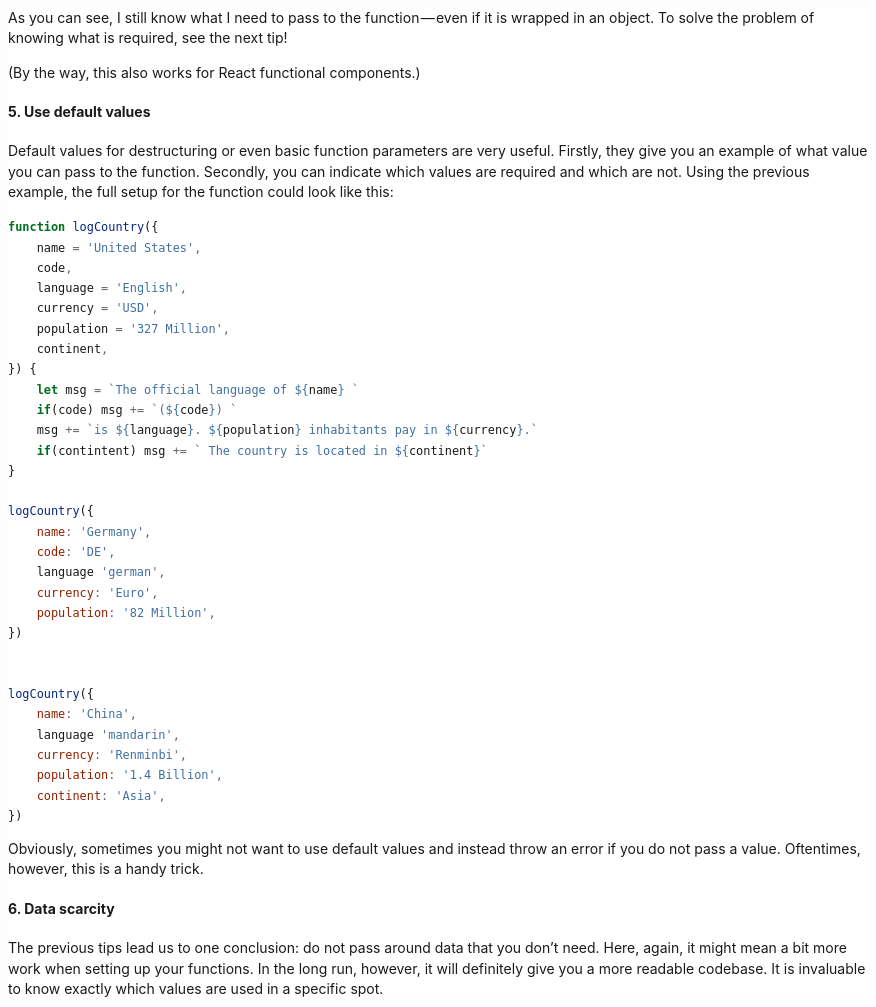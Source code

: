 As you can see, I still know what I need to pass to the function — even if it is wrapped in an object. To solve the problem of knowing what is required, see the next tip!

(By the way, this also works for React functional components.)

#### 5. Use default values

Default values for destructuring or even basic function parameters are very useful. Firstly, they give you an example of what value you can pass to the function. Secondly, you can indicate which values are required and which are not. Using the previous example, the full setup for the function could look like this:

```javascript
function logCountry({
    name = 'United States', 
    code, 
    language = 'English', 
    currency = 'USD', 
    population = '327 Million', 
    continent,
}) {
    let msg = `The official language of ${name} `
    if(code) msg += `(${code}) `
    msg += `is ${language}. ${population} inhabitants pay in ${currency}.`
    if(contintent) msg += ` The country is located in ${continent}`
}

logCountry({
    name: 'Germany',
    code: 'DE',
    language 'german',
    currency: 'Euro',
    population: '82 Million',
})


logCountry({
    name: 'China',
    language 'mandarin',
    currency: 'Renminbi',
    population: '1.4 Billion',
    continent: 'Asia',
})
```

Obviously, sometimes you might not want to use default values and instead throw an error if you do not pass a value. Oftentimes, however, this is a handy trick.

#### 6. Data scarcity

The previous tips lead us to one conclusion: do not pass around data that you don’t need. Here, again, it might mean a bit more work when setting up your functions. In the long run, however, it will definitely give you a more readable codebase. It is invaluable to know exactly which values are used in a specific spot.
